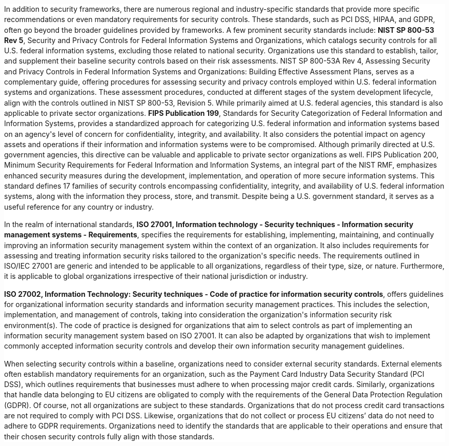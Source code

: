 
In addition to security frameworks, there are numerous regional and industry-specific standards that provide more specific recommendations or even mandatory requirements for security controls. These standards, such as PCI DSS, HIPAA, and GDPR, often go beyond the broader guidelines provided by frameworks. A few prominent security standards include: **NIST SP 800-53 Rev 5**, Security and Privacy Controls for Federal Information Systems and Organizations, which catalogs security controls for all U.S. federal information systems, excluding those related to national security. Organizations use this standard to establish, tailor, and supplement their baseline security controls based on their risk assessments. NIST SP 800-53A Rev 4, Assessing Security and Privacy Controls in Federal Information Systems and Organizations: Building Effective Assessment Plans, serves as a complementary guide, offering procedures for assessing security and privacy controls employed within U.S. federal information systems and organizations. These assessment procedures, conducted at different stages of the system development lifecycle, align with the controls outlined in NIST SP 800-53, Revision 5. While primarily aimed at U.S. federal agencies, this standard is also applicable to private sector organizations.
**FIPS Publication 199**, Standards for Security Categorization of Federal Information and Information Systems, provides a standardized approach for categorizing U.S. federal information and information systems based on an agency's level of concern for confidentiality, integrity, and availability. It also considers the potential impact on agency assets and operations if their information and information systems were to be compromised. Although primarily directed at U.S. government agencies, this directive can be valuable and applicable to private sector organizations as well. FIPS Publication 200, Minimum Security Requirements for Federal Information and Information Systems, an integral part of the NIST RMF, emphasizes enhanced security measures during the development, implementation, and operation of more secure information systems. This standard defines 17 families of security controls encompassing confidentiality, integrity, and availability of U.S. federal information systems, along with the information they process, store, and transmit. Despite being a U.S. government standard, it serves as a useful reference for any country or industry.


In the realm of international standards, **ISO 27001, Information technology - Security techniques - Information security management systems - Requirements**, specifies the requirements for establishing, implementing, maintaining, and continually improving an information security management system within the context of an organization. It also includes requirements for assessing and treating information security risks tailored to the organization's specific needs. The requirements outlined in ISO/IEC 27001 are generic and intended to be applicable to all organizations, regardless of their type, size, or nature. Furthermore, it is applicable to global organizations irrespective of their national jurisdiction or industry. 


**ISO 27002, Information Technology: Security techniques - Code of practice for information security controls**, offers guidelines for organizational information security standards and information security management practices. This includes the selection, implementation, and management of controls, taking into consideration the organization's information security risk environment(s). The code of practice is designed for organizations that aim to select controls as part of implementing an information security management system based on ISO 27001. It can also be adapted by organizations that wish to implement commonly accepted information security controls and develop their own information security management guidelines.


When selecting security controls within a baseline, organizations need to consider external security standards. External elements often establish mandatory requirements for an organization, such as the Payment Card Industry Data Security Standard (PCI DSS), which outlines requirements that businesses must adhere to when processing major credit cards. Similarly, organizations that handle data belonging to EU citizens are obligated to comply with the requirements of the General Data Protection Regulation (GDPR). Of course, not all organizations are subject to these standards. Organizations that do not process credit card transactions are not required to comply with PCI DSS. Likewise, organizations that do not collect or process EU citizens’ data do not need to adhere to GDPR requirements. Organizations need to identify the standards that are applicable to their operations and ensure that their chosen security controls fully align with those standards.
